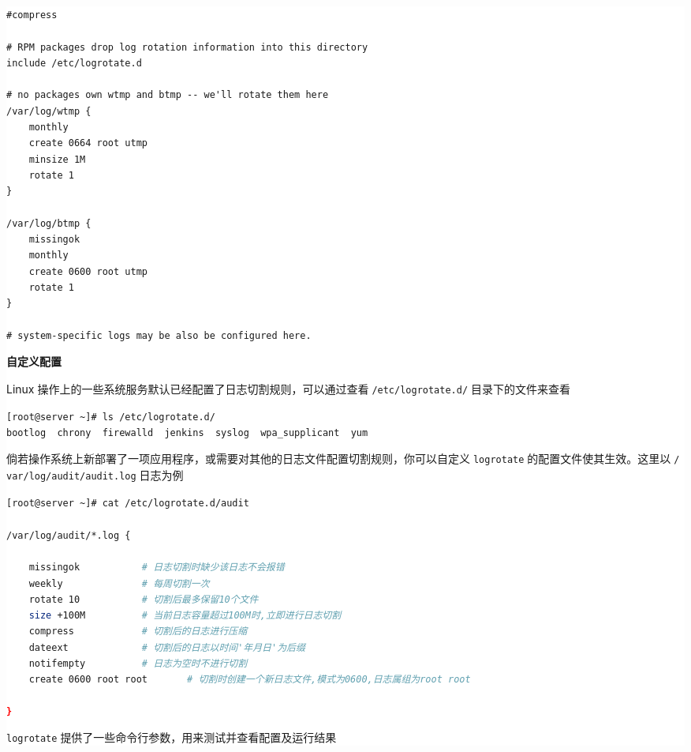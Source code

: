 ```
#compress

# RPM packages drop log rotation information into this directory
include /etc/logrotate.d

# no packages own wtmp and btmp -- we'll rotate them here
/var/log/wtmp {
    monthly
    create 0664 root utmp
    minsize 1M
    rotate 1
}

/var/log/btmp {
    missingok
    monthly
    create 0600 root utmp
    rotate 1
}

# system-specific logs may be also be configured here.
```

**自定义配置**

Linux 操作上的一些系统服务默认已经配置了日志切割规则，可以通过查看 `/etc/logrotate.d/` 目录下的文件来查看

```bash
[root@server ~]# ls /etc/logrotate.d/
bootlog  chrony  firewalld  jenkins  syslog  wpa_supplicant  yum
```

倘若操作系统上新部署了一项应用程序，或需要对其他的日志文件配置切割规则，你可以自定义 `logrotate` 的配置文件使其生效。这里以 `/var/log/audit/audit.log` 日志为例

```bash
[root@server ~]# cat /etc/logrotate.d/audit

/var/log/audit/*.log {

    missingok           # 日志切割时缺少该日志不会报错
    weekly              # 每周切割一次
    rotate 10           # 切割后最多保留10个文件
    size +100M          # 当前日志容量超过100M时,立即进行日志切割
    compress            # 切割后的日志进行压缩
    dateext             # 切割后的日志以时间'年月日'为后缀
    notifempty          # 日志为空时不进行切割
    create 0600 root root       # 切割时创建一个新日志文件,模式为0600,日志属组为root root

}
```

`logrotate` 提供了一些命令行参数，用来测试并查看配置及运行结果
